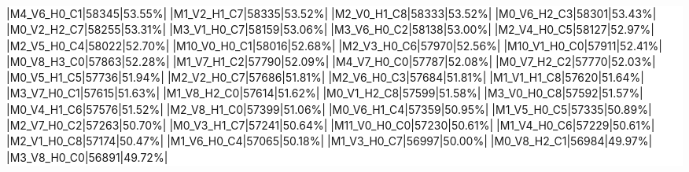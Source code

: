|M4_V6_H0_C1|58345|53.55%|
|M1_V2_H1_C7|58335|53.52%|
|M2_V0_H1_C8|58333|53.52%|
|M0_V6_H2_C3|58301|53.43%|
|M0_V2_H2_C7|58255|53.31%|
|M3_V1_H0_C7|58159|53.06%|
|M3_V6_H0_C2|58138|53.00%|
|M2_V4_H0_C5|58127|52.97%|
|M2_V5_H0_C4|58022|52.70%|
|M10_V0_H0_C1|58016|52.68%|
|M2_V3_H0_C6|57970|52.56%|
|M10_V1_H0_C0|57911|52.41%|
|M0_V8_H3_C0|57863|52.28%|
|M1_V7_H1_C2|57790|52.09%|
|M4_V7_H0_C0|57787|52.08%|
|M0_V7_H2_C2|57770|52.03%|
|M0_V5_H1_C5|57736|51.94%|
|M2_V2_H0_C7|57686|51.81%|
|M2_V6_H0_C3|57684|51.81%|
|M1_V1_H1_C8|57620|51.64%|
|M3_V7_H0_C1|57615|51.63%|
|M1_V8_H2_C0|57614|51.62%|
|M0_V1_H2_C8|57599|51.58%|
|M3_V0_H0_C8|57592|51.57%|
|M0_V4_H1_C6|57576|51.52%|
|M2_V8_H1_C0|57399|51.06%|
|M0_V6_H1_C4|57359|50.95%|
|M1_V5_H0_C5|57335|50.89%|
|M2_V7_H0_C2|57263|50.70%|
|M0_V3_H1_C7|57241|50.64%|
|M11_V0_H0_C0|57230|50.61%|
|M1_V4_H0_C6|57229|50.61%|
|M2_V1_H0_C8|57174|50.47%|
|M1_V6_H0_C4|57065|50.18%|
|M1_V3_H0_C7|56997|50.00%|
|M0_V8_H2_C1|56984|49.97%|
|M3_V8_H0_C0|56891|49.72%|
